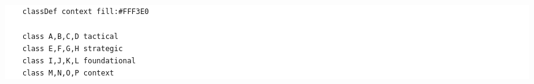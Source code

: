 ```mermaid
    classDef context fill:#FFF3E0
    
    class A,B,C,D tactical
    class E,F,G,H strategic
    class I,J,K,L foundational
    class M,N,O,P context
```